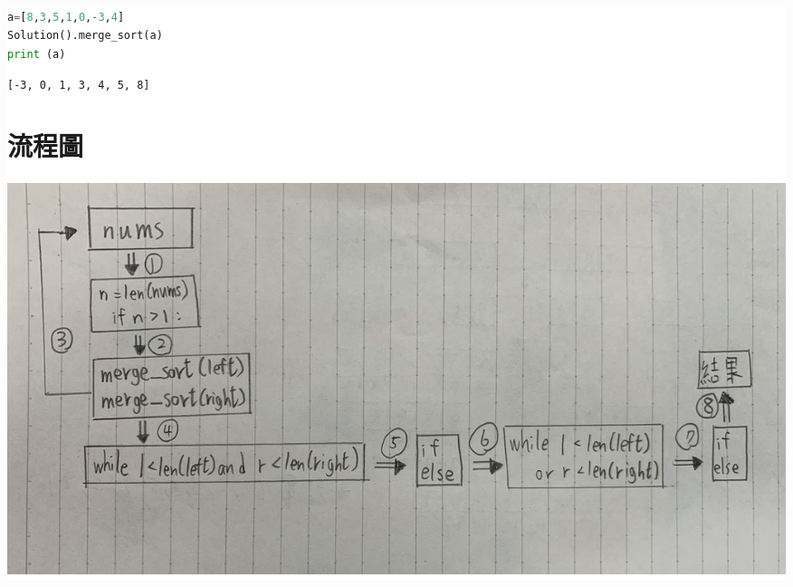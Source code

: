 

```python
a=[8,3,5,1,0,-3,4]
Solution().merge_sort(a)
print (a)
```

    [-3, 0, 1, 3, 4, 5, 8]



# 流程圖
 ![](/image/merge%20sort流程圖.jpg)

